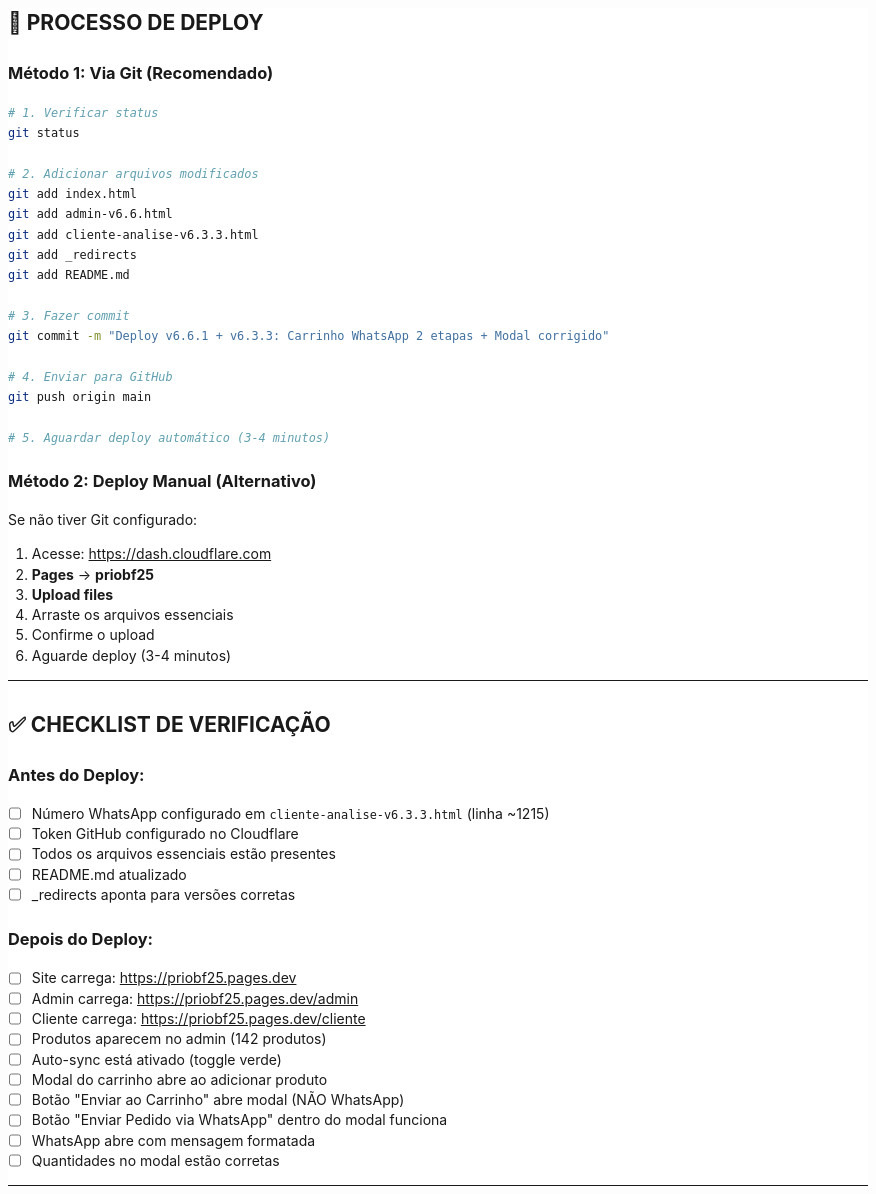 
## 🚀 PROCESSO DE DEPLOY

### Método 1: Via Git (Recomendado)

```bash
# 1. Verificar status
git status

# 2. Adicionar arquivos modificados
git add index.html
git add admin-v6.6.html
git add cliente-analise-v6.3.3.html
git add _redirects
git add README.md

# 3. Fazer commit
git commit -m "Deploy v6.6.1 + v6.3.3: Carrinho WhatsApp 2 etapas + Modal corrigido"

# 4. Enviar para GitHub
git push origin main

# 5. Aguardar deploy automático (3-4 minutos)
```

### Método 2: Deploy Manual (Alternativo)

Se não tiver Git configurado:

1. Acesse: https://dash.cloudflare.com
2. **Pages** → **priobf25**
3. **Upload files**
4. Arraste os arquivos essenciais
5. Confirme o upload
6. Aguarde deploy (3-4 minutos)

---

## ✅ CHECKLIST DE VERIFICAÇÃO

### Antes do Deploy:
- [ ] Número WhatsApp configurado em `cliente-analise-v6.3.3.html` (linha ~1215)
- [ ] Token GitHub configurado no Cloudflare
- [ ] Todos os arquivos essenciais estão presentes
- [ ] README.md atualizado
- [ ] _redirects aponta para versões corretas

### Depois do Deploy:
- [ ] Site carrega: https://priobf25.pages.dev
- [ ] Admin carrega: https://priobf25.pages.dev/admin
- [ ] Cliente carrega: https://priobf25.pages.dev/cliente
- [ ] Produtos aparecem no admin (142 produtos)
- [ ] Auto-sync está ativado (toggle verde)
- [ ] Modal do carrinho abre ao adicionar produto
- [ ] Botão "Enviar ao Carrinho" abre modal (NÃO WhatsApp)
- [ ] Botão "Enviar Pedido via WhatsApp" dentro do modal funciona
- [ ] WhatsApp abre com mensagem formatada
- [ ] Quantidades no modal estão corretas

---